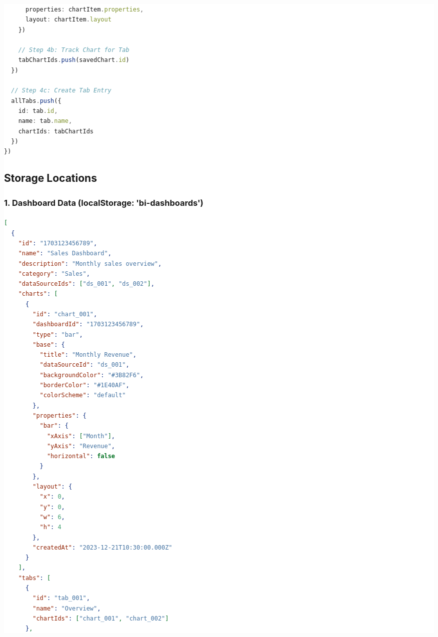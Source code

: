 ```typescript
      properties: chartItem.properties,
      layout: chartItem.layout
    })
    
    // Step 4b: Track Chart for Tab
    tabChartIds.push(savedChart.id)
  })
  
  // Step 4c: Create Tab Entry
  allTabs.push({
    id: tab.id,
    name: tab.name,
    chartIds: tabChartIds
  })
})
```

## Storage Locations

### 1. Dashboard Data (localStorage: 'bi-dashboards')
```json
[
  {
    "id": "1703123456789",
    "name": "Sales Dashboard",
    "description": "Monthly sales overview",
    "category": "Sales",
    "dataSourceIds": ["ds_001", "ds_002"],
    "charts": [
      {
        "id": "chart_001",
        "dashboardId": "1703123456789",
        "type": "bar",
        "base": {
          "title": "Monthly Revenue",
          "dataSourceId": "ds_001",
          "backgroundColor": "#3B82F6",
          "borderColor": "#1E40AF",
          "colorScheme": "default"
        },
        "properties": {
          "bar": {
            "xAxis": ["Month"],
            "yAxis": "Revenue",
            "horizontal": false
          }
        },
        "layout": {
          "x": 0,
          "y": 0,
          "w": 6,
          "h": 4
        },
        "createdAt": "2023-12-21T10:30:00.000Z"
      }
    ],
    "tabs": [
      {
        "id": "tab_001",
        "name": "Overview",
        "chartIds": ["chart_001", "chart_002"]
      },
```